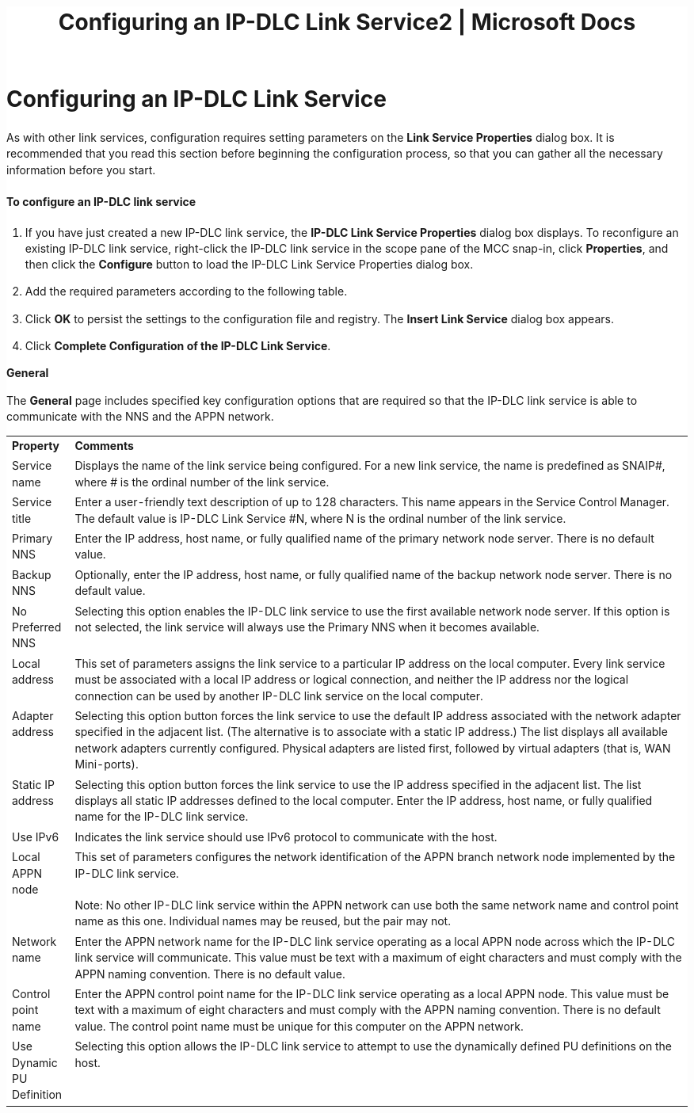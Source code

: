 ﻿---
title: "Configuring an IP-DLC Link Service2 | Microsoft Docs"
ms.custom: ""
ms.date: "11/30/2017"
ms.prod: "host-integration-server"
ms.reviewer: ""
ms.suite: ""
ms.tgt_pltfrm: ""
ms.topic: "article"
f1_keywords: 
  - "his_ip_dlc_managing_ip_dlc_link_services_HWUI"
ms.assetid: a8b60635-a4ba-460c-bb26-945a9a6673ed
caps.latest.revision: 6
---
# Configuring an IP-DLC Link Service
As with other link services, configuration requires setting parameters on the **Link Service Properties** dialog box. It is recommended that you read this section before beginning the configuration process, so that you can gather all the necessary information before you start.  
  
#### To configure an IP-DLC link service  
  
1.  If you have just created a new IP-DLC link service, the **IP-DLC Link Service Properties** dialog box displays. To reconfigure an existing IP-DLC link service, right-click the IP-DLC link service in the scope pane of the MCC snap-in, click **Properties**, and then click the **Configure** button to load the IP-DLC Link Service Properties dialog box.  
  
2.  Add the required parameters according to the following table.  
  
3.  Click **OK** to persist the settings to the configuration file and registry. The **Insert Link Service** dialog box appears.  
  
4.  Click **Complete Configuration of the IP-DLC Link Service**.  
  
 **General**  
  
 The **General** page includes specified key configuration options that are required so that the IP-DLC link service is able to communicate with the NNS and the APPN network.  
  
|||  
|-|-|  
|**Property**|**Comments**|  
|Service name|Displays the name of the link service being configured. For a new link service, the name is predefined as SNAIP#, where # is the ordinal number of the link service.|  
|Service title|Enter a user-friendly text description of up to 128 characters. This name appears in the Service Control Manager. The default value is IP-DLC Link Service #N, where N is the ordinal number of the link service.|  
|Primary NNS|Enter the IP address, host name, or fully qualified name of the primary network node server. There is no default value.|  
|Backup NNS|Optionally, enter the IP address, host name, or fully qualified name of the backup network node server. There is no default value.|  
|No Preferred NNS|Selecting this option enables the IP-DLC link service to use the first available network node server. If this option is not selected, the link service will always use the Primary NNS when it becomes available.|  
|Local address|This set of parameters assigns the link service to a particular IP address on the local computer. Every link service must be associated with a local IP address or logical connection, and neither the IP address nor the logical connection can be used by another IP-DLC link service on the local computer.|  
|Adapter address|Selecting this option button forces the link service to use the default IP address associated with the network adapter specified in the adjacent list. (The alternative is to associate with a static IP address.) The list displays all available network adapters currently configured. Physical adapters are listed first, followed by virtual adapters (that is, WAN Mini-ports).|  
|Static IP address|Selecting this option button forces the link service to use the IP address specified in the adjacent list. The list displays all static IP addresses defined to the local computer. Enter the IP address, host name, or fully qualified name for the IP-DLC link service.|  
|Use IPv6|Indicates the link service should use IPv6 protocol to communicate with the host.|  
|Local APPN node|This set of parameters configures the network identification of the APPN branch network node implemented by the IP-DLC link service.<br /><br /> Note: No other IP-DLC link service within the APPN network can use both the same network name and control point name as this one. Individual names may be reused, but the pair may not.|  
|Network name|Enter the APPN network name for the IP-DLC link service operating as a local APPN node across which the IP-DLC link service will communicate. This value must be text with a maximum of eight characters and must comply with the APPN naming convention. There is no default value.|  
|Control point name|Enter the APPN control point name for the IP-DLC link service operating as a local APPN node. This value must be text with a maximum of eight characters and must comply with the APPN naming convention. There is no default value. The control point name must be unique for this computer on the APPN network.|  
|Use Dynamic PU Definition|Selecting this option allows the IP-DLC link service to attempt to use the dynamically defined PU definitions on the host.|  